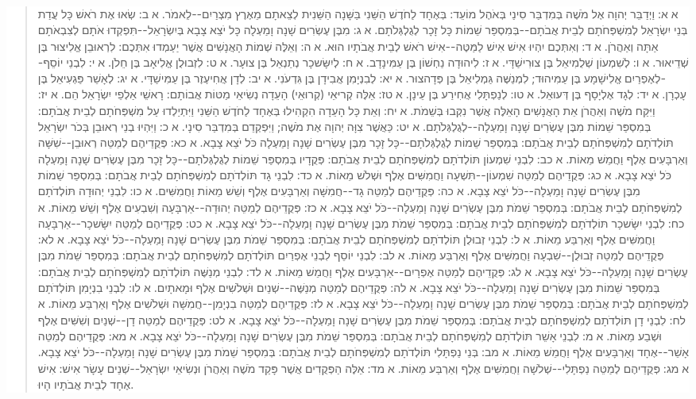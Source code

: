 > א א: וַיְדַבֵּר יְהוָה אֶל מֹשֶׁה בְּמִדְבַּר סִינַי בְּאֹהֶל מוֹעֵד:  בְּאֶחָד לַחֹדֶשׁ הַשֵּׁנִי בַּשָּׁנָה הַשֵּׁנִית לְצֵאתָם מֵאֶרֶץ מִצְרַיִם--לֵאמֹר.
> א ב: שְׂאוּ אֶת רֹאשׁ כָּל עֲדַת בְּנֵי יִשְׂרָאֵל לְמִשְׁפְּחֹתָם לְבֵית אֲבֹתָם--בְּמִסְפַּר שֵׁמוֹת כָּל זָכָר לְגֻלְגְּלֹתָם.
> א ג: מִבֶּן עֶשְׂרִים שָׁנָה וָמַעְלָה כָּל יֹצֵא צָבָא בְּיִשְׂרָאֵל--תִּפְקְדוּ אֹתָם לְצִבְאֹתָם אַתָּה וְאַהֲרֹן.
> א ד: וְאִתְּכֶם יִהְיוּ אִישׁ אִישׁ לַמַּטֶּה--אִישׁ רֹאשׁ לְבֵית אֲבֹתָיו הוּא.
> א ה: וְאֵלֶּה שְׁמוֹת הָאֲנָשִׁים אֲשֶׁר יַעַמְדוּ אִתְּכֶם:  לִרְאוּבֵן אֱלִיצוּר בֶּן שְׁדֵיאוּר.
> א ו: לְשִׁמְעוֹן שְׁלֻמִיאֵל בֶּן צוּרִישַׁדָּי.
> א ז: לִיהוּדָה נַחְשׁוֹן בֶּן עַמִּינָדָב.
> א ח: לְיִשָּׂשכָר נְתַנְאֵל בֶּן צוּעָר.
> א ט: לִזְבוּלֻן אֱלִיאָב בֶּן חֵלֹן.
> א י: לִבְנֵי יוֹסֵף--לְאֶפְרַיִם אֱלִישָׁמָע בֶּן עַמִּיהוּד; לִמְנַשֶּׁה גַּמְלִיאֵל בֶּן פְּדָהצוּר.
> א יא: לְבִנְיָמִן אֲבִידָן בֶּן גִּדְעֹנִי.
> א יב: לְדָן אֲחִיעֶזֶר בֶּן עַמִּישַׁדָּי.
> א יג: לְאָשֵׁר פַּגְעִיאֵל בֶּן עָכְרָן.
> א יד: לְגָד אֶלְיָסָף בֶּן דְּעוּאֵל.
> א טו: לְנַפְתָּלִי אֲחִירַע בֶּן עֵינָן.
> א טז: אֵלֶּה קְריּאֵי (קְרוּאֵי) הָעֵדָה נְשִׂיאֵי מַטּוֹת אֲבוֹתָם:  רָאשֵׁי אַלְפֵי יִשְׂרָאֵל הֵם.
> א יז: וַיִּקַּח מֹשֶׁה וְאַהֲרֹן אֵת הָאֲנָשִׁים הָאֵלֶּה אֲשֶׁר נִקְּבוּ בְּשֵׁמֹת.
> א יח: וְאֵת כָּל הָעֵדָה הִקְהִילוּ בְּאֶחָד לַחֹדֶשׁ הַשֵּׁנִי וַיִּתְיַלְדוּ עַל מִשְׁפְּחֹתָם לְבֵית אֲבֹתָם:  בְּמִסְפַּר שֵׁמוֹת מִבֶּן עֶשְׂרִים שָׁנָה וָמַעְלָה--לְגֻלְגְּלֹתָם.
> א יט: כַּאֲשֶׁר צִוָּה יְהוָה אֶת מֹשֶׁה; וַיִּפְקְדֵם בְּמִדְבַּר סִינָי.
> א כ: וַיִּהְיוּ בְנֵי רְאוּבֵן בְּכֹר יִשְׂרָאֵל תּוֹלְדֹתָם לְמִשְׁפְּחֹתָם לְבֵית אֲבֹתָם:  בְּמִסְפַּר שֵׁמוֹת לְגֻלְגְּלֹתָם--כָּל זָכָר מִבֶּן עֶשְׂרִים שָׁנָה וָמַעְלָה כֹּל יֹצֵא צָבָא.
> א כא: פְּקֻדֵיהֶם לְמַטֵּה רְאוּבֵן--שִׁשָּׁה וְאַרְבָּעִים אֶלֶף וַחֲמֵשׁ מֵאוֹת.
> א כב: לִבְנֵי שִׁמְעוֹן תּוֹלְדֹתָם לְמִשְׁפְּחֹתָם לְבֵית אֲבֹתָם:  פְּקֻדָיו בְּמִסְפַּר שֵׁמוֹת לְגֻלְגְּלֹתָם--כָּל זָכָר מִבֶּן עֶשְׂרִים שָׁנָה וָמַעְלָה כֹּל יֹצֵא צָבָא.
> א כג: פְּקֻדֵיהֶם לְמַטֵּה שִׁמְעוֹן--תִּשְׁעָה וַחֲמִשִּׁים אֶלֶף וּשְׁלֹשׁ מֵאוֹת.
> א כד: לִבְנֵי גָד תּוֹלְדֹתָם לְמִשְׁפְּחֹתָם לְבֵית אֲבֹתָם:  בְּמִסְפַּר שֵׁמוֹת מִבֶּן עֶשְׂרִים שָׁנָה וָמַעְלָה--כֹּל יֹצֵא צָבָא.
> א כה: פְּקֻדֵיהֶם לְמַטֵּה גָד--חֲמִשָּׁה וְאַרְבָּעִים אֶלֶף וְשֵׁשׁ מֵאוֹת וַחֲמִשִּׁים.
> א כו: לִבְנֵי יְהוּדָה תּוֹלְדֹתָם לְמִשְׁפְּחֹתָם לְבֵית אֲבֹתָם:  בְּמִסְפַּר שֵׁמֹת מִבֶּן עֶשְׂרִים שָׁנָה וָמַעְלָה--כֹּל יֹצֵא צָבָא.
> א כז: פְּקֻדֵיהֶם לְמַטֵּה יְהוּדָה--אַרְבָּעָה וְשִׁבְעִים אֶלֶף וְשֵׁשׁ מֵאוֹת.
> א כח: לִבְנֵי יִשָּׂשכָר תּוֹלְדֹתָם לְמִשְׁפְּחֹתָם לְבֵית אֲבֹתָם:  בְּמִסְפַּר שֵׁמֹת מִבֶּן עֶשְׂרִים שָׁנָה וָמַעְלָה--כֹּל יֹצֵא צָבָא.
> א כט: פְּקֻדֵיהֶם לְמַטֵּה יִשָּׂשכָר--אַרְבָּעָה וַחֲמִשִּׁים אֶלֶף וְאַרְבַּע מֵאוֹת.
> א ל: לִבְנֵי זְבוּלֻן תּוֹלְדֹתָם לְמִשְׁפְּחֹתָם לְבֵית אֲבֹתָם:  בְּמִסְפַּר שֵׁמֹת מִבֶּן עֶשְׂרִים שָׁנָה וָמַעְלָה--כֹּל יֹצֵא צָבָא.
> א לא: פְּקֻדֵיהֶם לְמַטֵּה זְבוּלֻן--שִׁבְעָה וַחֲמִשִּׁים אֶלֶף וְאַרְבַּע מֵאוֹת.
> א לב: לִבְנֵי יוֹסֵף לִבְנֵי אֶפְרַיִם תּוֹלְדֹתָם לְמִשְׁפְּחֹתָם לְבֵית אֲבֹתָם:  בְּמִסְפַּר שֵׁמֹת מִבֶּן עֶשְׂרִים שָׁנָה וָמַעְלָה--כֹּל יֹצֵא צָבָא.
> א לג: פְּקֻדֵיהֶם לְמַטֵּה אֶפְרָיִם--אַרְבָּעִים אֶלֶף וַחֲמֵשׁ מֵאוֹת.
> א לד: לִבְנֵי מְנַשֶּׁה תּוֹלְדֹתָם לְמִשְׁפְּחֹתָם לְבֵית אֲבֹתָם:  בְּמִסְפַּר שֵׁמוֹת מִבֶּן עֶשְׂרִים שָׁנָה וָמַעְלָה--כֹּל יֹצֵא צָבָא.
> א לה: פְּקֻדֵיהֶם לְמַטֵּה מְנַשֶּׁה--שְׁנַיִם וּשְׁלֹשִׁים אֶלֶף וּמָאתָיִם.
> א לו: לִבְנֵי בִנְיָמִן תּוֹלְדֹתָם לְמִשְׁפְּחֹתָם לְבֵית אֲבֹתָם:  בְּמִסְפַּר שֵׁמֹת מִבֶּן עֶשְׂרִים שָׁנָה וָמַעְלָה--כֹּל יֹצֵא צָבָא.
> א לז: פְּקֻדֵיהֶם לְמַטֵּה בִנְיָמִן--חֲמִשָּׁה וּשְׁלֹשִׁים אֶלֶף וְאַרְבַּע מֵאוֹת.
> א לח: לִבְנֵי דָן תּוֹלְדֹתָם לְמִשְׁפְּחֹתָם לְבֵית אֲבֹתָם:  בְּמִסְפַּר שֵׁמֹת מִבֶּן עֶשְׂרִים שָׁנָה וָמַעְלָה--כֹּל יֹצֵא צָבָא.
> א לט: פְּקֻדֵיהֶם לְמַטֵּה דָן--שְׁנַיִם וְשִׁשִּׁים אֶלֶף וּשְׁבַע מֵאוֹת.
> א מ: לִבְנֵי אָשֵׁר תּוֹלְדֹתָם לְמִשְׁפְּחֹתָם לְבֵית אֲבֹתָם:  בְּמִסְפַּר שֵׁמֹת מִבֶּן עֶשְׂרִים שָׁנָה וָמַעְלָה--כֹּל יֹצֵא צָבָא.
> א מא: פְּקֻדֵיהֶם לְמַטֵּה אָשֵׁר--אֶחָד וְאַרְבָּעִים אֶלֶף וַחֲמֵשׁ מֵאוֹת.
> א מב: בְּנֵי נַפְתָּלִי תּוֹלְדֹתָם לְמִשְׁפְּחֹתָם לְבֵית אֲבֹתָם:  בְּמִסְפַּר שֵׁמֹת מִבֶּן עֶשְׂרִים שָׁנָה וָמַעְלָה--כֹּל יֹצֵא צָבָא.
> א מג: פְּקֻדֵיהֶם לְמַטֵּה נַפְתָּלִי--שְׁלֹשָׁה וַחֲמִשִּׁים אֶלֶף וְאַרְבַּע מֵאוֹת.
> א מד: אֵלֶּה הַפְּקֻדִים אֲשֶׁר פָּקַד מֹשֶׁה וְאַהֲרֹן וּנְשִׂיאֵי יִשְׂרָאֵל--שְׁנֵים עָשָׂר אִישׁ:  אִישׁ אֶחָד לְבֵית אֲבֹתָיו הָיוּ.
